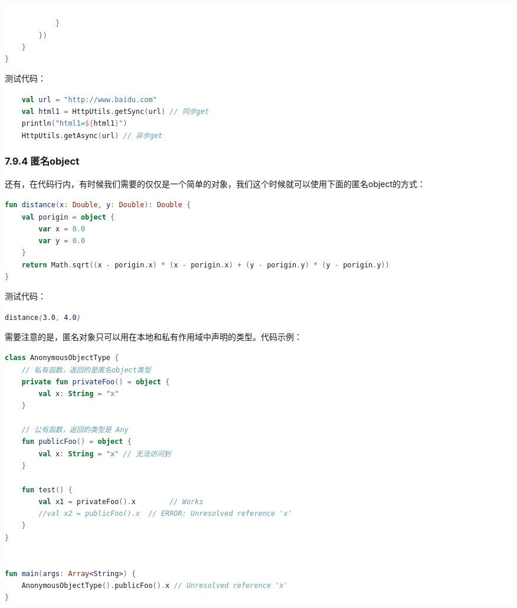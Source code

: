 ```kotlin

            }
        })
    }
}
```

测试代码：



```kotlin
    val url = "http://www.baidu.com"
    val html1 = HttpUtils.getSync(url) // 同步get
    println("html1=${html1}") 
    HttpUtils.getAsync(url) // 异步get
```

### 7.9.4 匿名object

还有，在代码行内，有时候我们需要的仅仅是一个简单的对象，我们这个时候就可以使用下面的匿名object的方式：



```kotlin
fun distance(x: Double, y: Double): Double {
    val porigin = object {
        var x = 0.0
        var y = 0.0
    }
    return Math.sqrt((x - porigin.x) * (x - porigin.x) + (y - porigin.y) * (y - porigin.y))
}
```

测试代码：



```css
distance(3.0, 4.0)
```

需要注意的是，匿名对象只可以用在本地和私有作用域中声明的类型。代码示例：



```kotlin
class AnonymousObjectType {
    // 私有函数，返回的是匿名object类型
    private fun privateFoo() = object {
        val x: String = "x"
    }

    // 公有函数，返回的类型是 Any
    fun publicFoo() = object {
        val x: String = "x" // 无法访问到
    }

    fun test() {
        val x1 = privateFoo().x        // Works
        //val x2 = publicFoo().x  // ERROR: Unresolved reference 'x'
    }
}


fun main(args: Array<String>) {
    AnonymousObjectType().publicFoo().x // Unresolved reference 'x'
}
```
